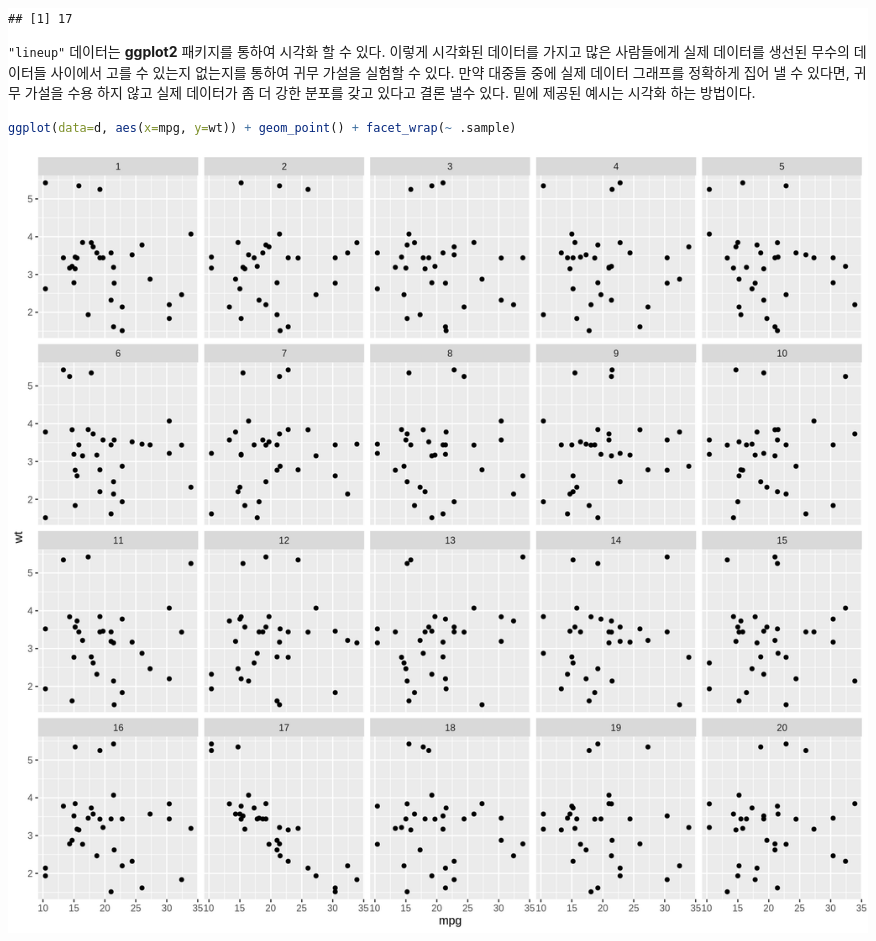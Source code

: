 ```
## [1] 17
```

`"lineup"` 데이터는 **ggplot2** 패키지를 통하여 시각화 할 수 있다. 이렇게 시각화된 데이터를 가지고 많은 사람들에게 실제 데이터를 생선된 무수의 데이터들 사이에서 고를 수 있는지 없는지를 통하여 귀무 가설을 실험할 수 있다. 만약 대중들 중에 실제 데이터 그래프를 정확하게 집어 낼 수 있다면, 귀무 가설을 수용 하지 않고 실제 데이터가 좀 더 강한 분포를 갖고 있다고 결론 낼수 있다. 밑에 제공된 예시는 시각화 하는 방법이다. 


```r
ggplot(data=d, aes(x=mpg, y=wt)) + geom_point() + facet_wrap(~ .sample)
```

<img src="nullabor_translation_Korean_files/figure-html/unnamed-chunk-5-1.png" width="1056" style="display: block; margin: auto;" />
